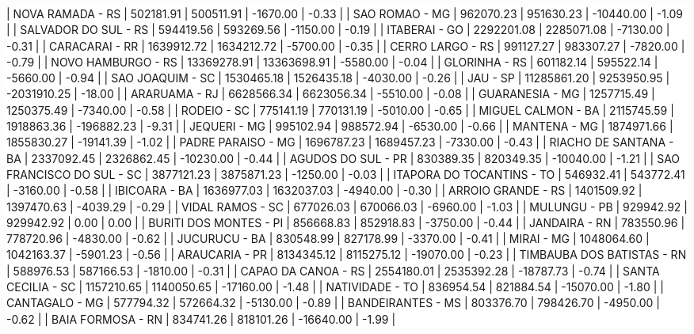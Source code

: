 | NOVA RAMADA - RS | 502181.91 | 500511.91 | -1670.00 | -0.33 |
| SAO ROMAO - MG | 962070.23 | 951630.23 | -10440.00 | -1.09 |
| SALVADOR DO SUL - RS | 594419.56 | 593269.56 | -1150.00 | -0.19 |
| ITABERAI - GO | 2292201.08 | 2285071.08 | -7130.00 | -0.31 |
| CARACARAI - RR | 1639912.72 | 1634212.72 | -5700.00 | -0.35 |
| CERRO LARGO - RS | 991127.27 | 983307.27 | -7820.00 | -0.79 |
| NOVO HAMBURGO - RS | 13369278.91 | 13363698.91 | -5580.00 | -0.04 |
| GLORINHA - RS | 601182.14 | 595522.14 | -5660.00 | -0.94 |
| SAO JOAQUIM - SC | 1530465.18 | 1526435.18 | -4030.00 | -0.26 |
| JAU - SP | 11285861.20 | 9253950.95 | -2031910.25 | -18.00 |
| ARARUAMA - RJ | 6628566.34 | 6623056.34 | -5510.00 | -0.08 |
| GUARANESIA - MG | 1257715.49 | 1250375.49 | -7340.00 | -0.58 |
| RODEIO - SC | 775141.19 | 770131.19 | -5010.00 | -0.65 |
| MIGUEL CALMON - BA | 2115745.59 | 1918863.36 | -196882.23 | -9.31 |
| JEQUERI - MG | 995102.94 | 988572.94 | -6530.00 | -0.66 |
| MANTENA - MG | 1874971.66 | 1855830.27 | -19141.39 | -1.02 |
| PADRE PARAISO - MG | 1696787.23 | 1689457.23 | -7330.00 | -0.43 |
| RIACHO DE SANTANA - BA | 2337092.45 | 2326862.45 | -10230.00 | -0.44 |
| AGUDOS DO SUL - PR | 830389.35 | 820349.35 | -10040.00 | -1.21 |
| SAO FRANCISCO DO SUL - SC | 3877121.23 | 3875871.23 | -1250.00 | -0.03 |
| ITAPORA DO TOCANTINS - TO | 546932.41 | 543772.41 | -3160.00 | -0.58 |
| IBICOARA - BA | 1636977.03 | 1632037.03 | -4940.00 | -0.30 |
| ARROIO GRANDE - RS | 1401509.92 | 1397470.63 | -4039.29 | -0.29 |
| VIDAL RAMOS - SC | 677026.03 | 670066.03 | -6960.00 | -1.03 |
| MULUNGU - PB | 929942.92 | 929942.92 | 0.00 | 0.00 |
| BURITI DOS MONTES - PI | 856668.83 | 852918.83 | -3750.00 | -0.44 |
| JANDAIRA - RN | 783550.96 | 778720.96 | -4830.00 | -0.62 |
| JUCURUCU - BA | 830548.99 | 827178.99 | -3370.00 | -0.41 |
| MIRAI - MG | 1048064.60 | 1042163.37 | -5901.23 | -0.56 |
| ARAUCARIA - PR | 8134345.12 | 8115275.12 | -19070.00 | -0.23 |
| TIMBAUBA DOS BATISTAS - RN | 588976.53 | 587166.53 | -1810.00 | -0.31 |
| CAPAO DA CANOA - RS | 2554180.01 | 2535392.28 | -18787.73 | -0.74 |
| SANTA CECILIA - SC | 1157210.65 | 1140050.65 | -17160.00 | -1.48 |
| NATIVIDADE - TO | 836954.54 | 821884.54 | -15070.00 | -1.80 |
| CANTAGALO - MG | 577794.32 | 572664.32 | -5130.00 | -0.89 |
| BANDEIRANTES - MS | 803376.70 | 798426.70 | -4950.00 | -0.62 |
| BAIA FORMOSA - RN | 834741.26 | 818101.26 | -16640.00 | -1.99 |
